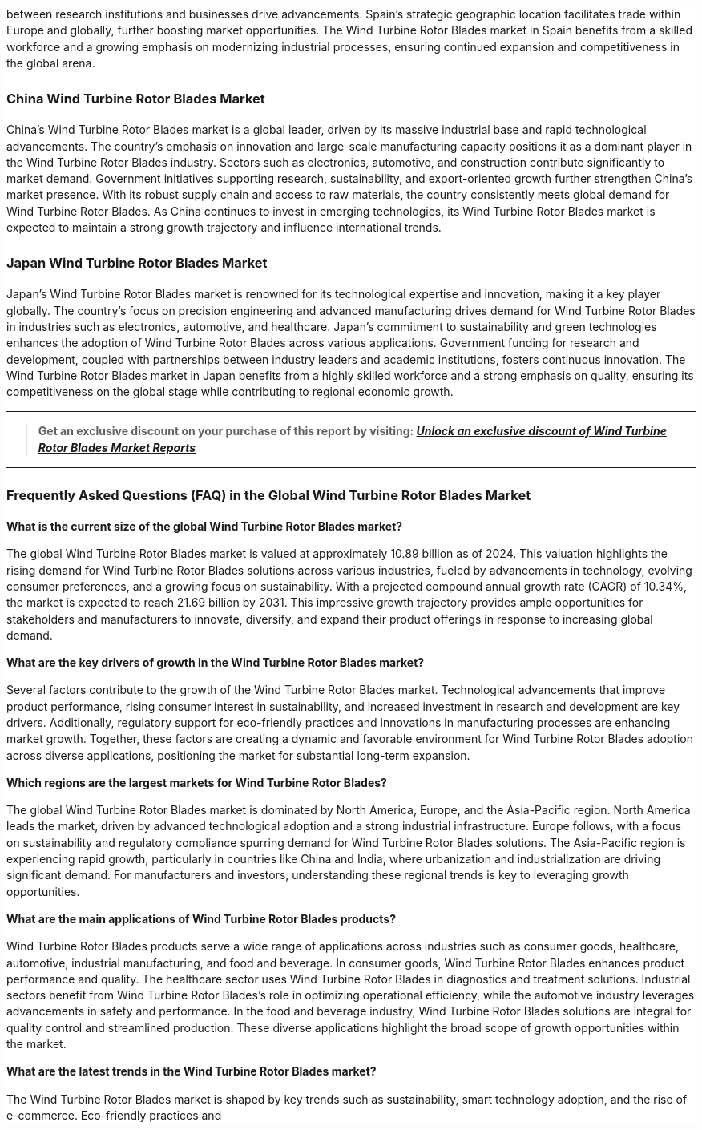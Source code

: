 between research institutions and businesses drive advancements. Spain&rsquo;s strategic geographic location facilitates trade within Europe and globally, further boosting market opportunities. The Wind Turbine Rotor Blades market in Spain benefits from a skilled workforce and a growing emphasis on modernizing industrial processes, ensuring continued expansion and competitiveness in the global arena.</p><h3>China Wind Turbine Rotor Blades Market</h3><p>China&rsquo;s Wind Turbine Rotor Blades market is a global leader, driven by its massive industrial base and rapid technological advancements. The country&rsquo;s emphasis on innovation and large-scale manufacturing capacity positions it as a dominant player in the Wind Turbine Rotor Blades industry. Sectors such as electronics, automotive, and construction contribute significantly to market demand. Government initiatives supporting research, sustainability, and export-oriented growth further strengthen China&rsquo;s market presence. With its robust supply chain and access to raw materials, the country consistently meets global demand for Wind Turbine Rotor Blades. As China continues to invest in emerging technologies, its Wind Turbine Rotor Blades market is expected to maintain a strong growth trajectory and influence international trends.</p><h3>Japan Wind Turbine Rotor Blades Market</h3><p>Japan&rsquo;s Wind Turbine Rotor Blades market is renowned for its technological expertise and innovation, making it a key player globally. The country&rsquo;s focus on precision engineering and advanced manufacturing drives demand for Wind Turbine Rotor Blades in industries such as electronics, automotive, and healthcare. Japan&rsquo;s commitment to sustainability and green technologies enhances the adoption of Wind Turbine Rotor Blades across various applications. Government funding for research and development, coupled with partnerships between industry leaders and academic institutions, fosters continuous innovation. The Wind Turbine Rotor Blades market in Japan benefits from a highly skilled workforce and a strong emphasis on quality, ensuring its competitiveness on the global stage while contributing to regional economic growth.</p><hr /><blockquote><p><strong>Get an exclusive discount on your purchase of this report by visiting: <em><a href="://marketresearchpulse.com/ask-for-discount/72323?utm_source=Github&amp;utm_medium=027">Unlock an exclusive discount of Wind Turbine Rotor Blades Market Reports</a></em>&nbsp;</strong></p></blockquote><hr /><h3>Frequently Asked Questions (FAQ) in the Global Wind Turbine Rotor Blades Market</h3><p><strong>What is the current size of the global Wind Turbine Rotor Blades market?</strong></p><p>The global Wind Turbine Rotor Blades market is valued at approximately 10.89 billion as of 2024. This valuation highlights the rising demand for Wind Turbine Rotor Blades solutions across various industries, fueled by advancements in technology, evolving consumer preferences, and a growing focus on sustainability. With a projected compound annual growth rate (CAGR) of 10.34%, the market is expected to reach 21.69 billion by 2031. This impressive growth trajectory provides ample opportunities for stakeholders and manufacturers to innovate, diversify, and expand their product offerings in response to increasing global demand.</p><p><strong>What are the key drivers of growth in the Wind Turbine Rotor Blades market?</strong></p><p>Several factors contribute to the growth of the Wind Turbine Rotor Blades market. Technological advancements that improve product performance, rising consumer interest in sustainability, and increased investment in research and development are key drivers. Additionally, regulatory support for eco-friendly practices and innovations in manufacturing processes are enhancing market growth. Together, these factors are creating a dynamic and favorable environment for Wind Turbine Rotor Blades adoption across diverse applications, positioning the market for substantial long-term expansion.</p><p><strong>Which regions are the largest markets for Wind Turbine Rotor Blades?</strong></p><p>The global Wind Turbine Rotor Blades market is dominated by North America, Europe, and the Asia-Pacific region. North America leads the market, driven by advanced technological adoption and a strong industrial infrastructure. Europe follows, with a focus on sustainability and regulatory compliance spurring demand for Wind Turbine Rotor Blades solutions. The Asia-Pacific region is experiencing rapid growth, particularly in countries like China and India, where urbanization and industrialization are driving significant demand. For manufacturers and investors, understanding these regional trends is key to leveraging growth opportunities.</p><p><strong>What are the main applications of Wind Turbine Rotor Blades products?</strong></p><p>Wind Turbine Rotor Blades products serve a wide range of applications across industries such as consumer goods, healthcare, automotive, industrial manufacturing, and food and beverage. In consumer goods, Wind Turbine Rotor Blades enhances product performance and quality. The healthcare sector uses Wind Turbine Rotor Blades in diagnostics and treatment solutions. Industrial sectors benefit from Wind Turbine Rotor Blades&rsquo;s role in optimizing operational efficiency, while the automotive industry leverages advancements in safety and performance. In the food and beverage industry, Wind Turbine Rotor Blades solutions are integral for quality control and streamlined production. These diverse applications highlight the broad scope of growth opportunities within the market.</p><p><strong>What are the latest trends in the Wind Turbine Rotor Blades market?</strong></p><p>The Wind Turbine Rotor Blades market is shaped by key trends such as sustainability, smart technology adoption, and the rise of e-commerce. Eco-friendly practices and